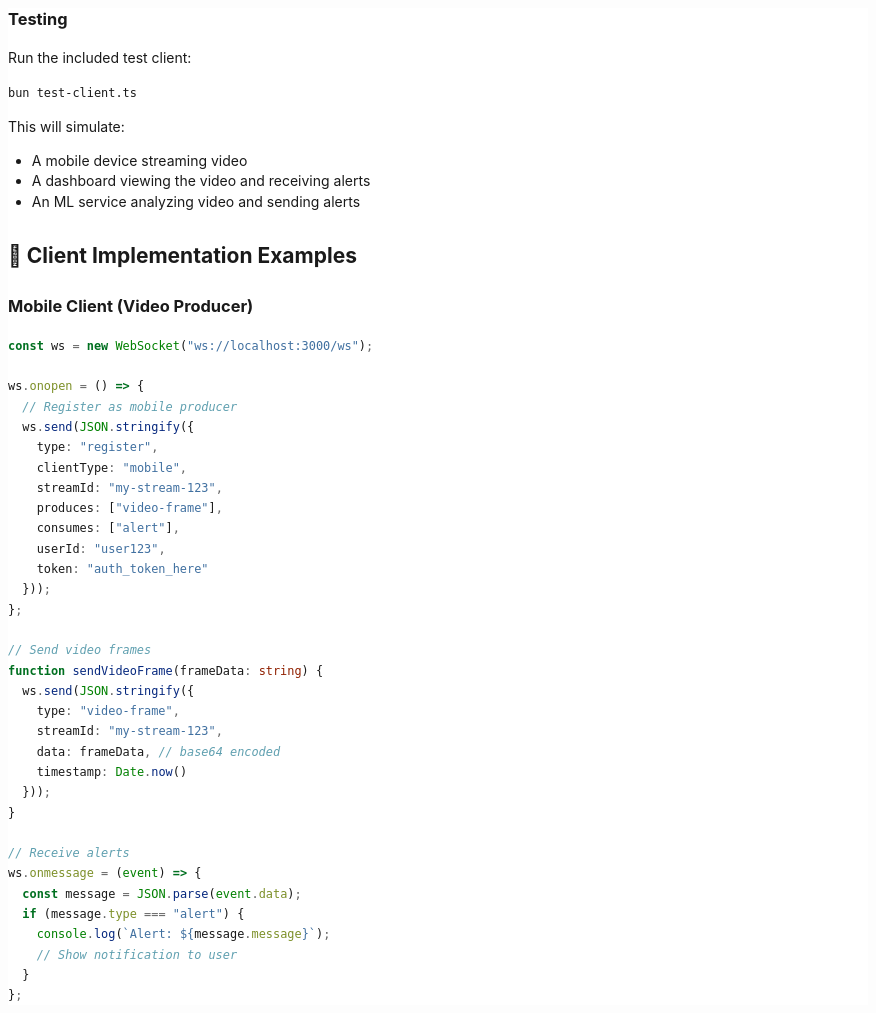 ### Testing

Run the included test client:

```bash
bun test-client.ts
```

This will simulate:
- A mobile device streaming video
- A dashboard viewing the video and receiving alerts
- An ML service analyzing video and sending alerts

## 📝 Client Implementation Examples

### Mobile Client (Video Producer)

```typescript
const ws = new WebSocket("ws://localhost:3000/ws");

ws.onopen = () => {
  // Register as mobile producer
  ws.send(JSON.stringify({
    type: "register",
    clientType: "mobile",
    streamId: "my-stream-123",
    produces: ["video-frame"],
    consumes: ["alert"],
    userId: "user123",
    token: "auth_token_here"
  }));
};

// Send video frames
function sendVideoFrame(frameData: string) {
  ws.send(JSON.stringify({
    type: "video-frame",
    streamId: "my-stream-123",
    data: frameData, // base64 encoded
    timestamp: Date.now()
  }));
}

// Receive alerts
ws.onmessage = (event) => {
  const message = JSON.parse(event.data);
  if (message.type === "alert") {
    console.log(`Alert: ${message.message}`);
    // Show notification to user
  }
};
```

